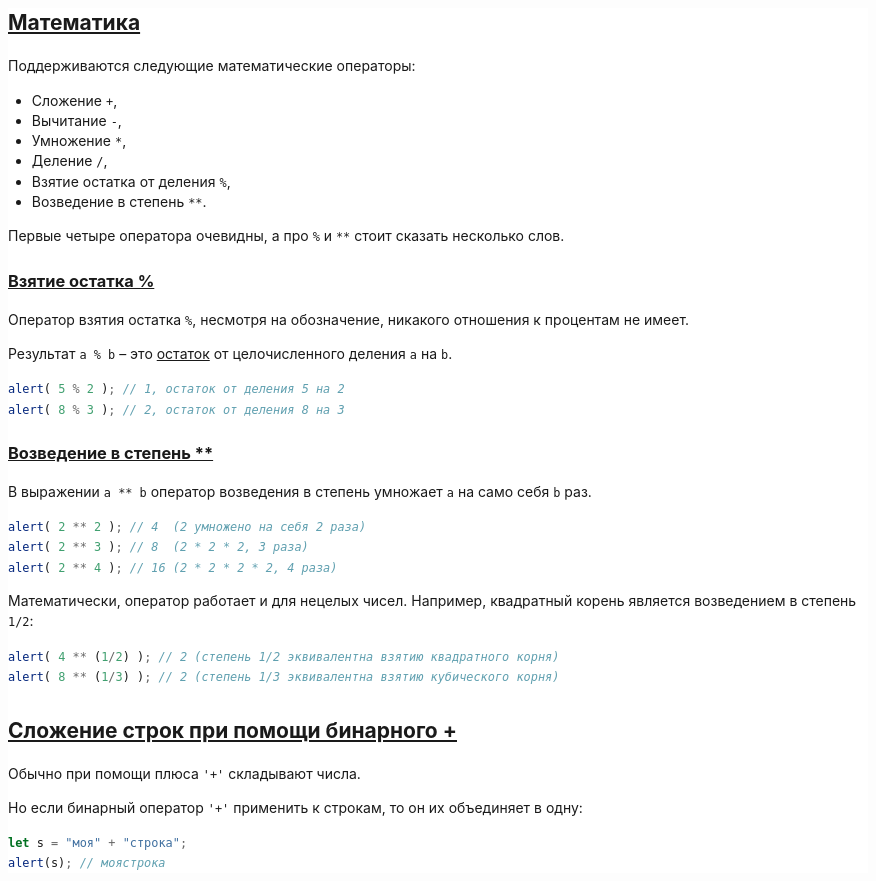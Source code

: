 ## [Математика](https://learn.javascript.ru/operators#matematika)

Поддерживаются следующие математические операторы:

-   Сложение `+`,
-   Вычитание `-`,
-   Умножение `*`,
-   Деление `/`,
-   Взятие остатка от деления `%`,
-   Возведение в степень `**`.

Первые четыре оператора очевидны, а про `%` и `**` стоит сказать несколько слов.

### [Взятие остатка %](https://learn.javascript.ru/operators#vzyatie-ostatka)

Оператор взятия остатка `%`, несмотря на обозначение, никакого отношения к процентам не имеет.

Результат `a % b` – это [остаток](https://ru.wikipedia.org/wiki/%D0%94%D0%B5%D0%BB%D0%B5%D0%BD%D0%B8%D0%B5_%D1%81_%D0%BE%D1%81%D1%82%D0%B0%D1%82%D0%BA%D0%BE%D0%BC) от целочисленного деления `a` на `b`.

```javascript
alert( 5 % 2 ); // 1, остаток от деления 5 на 2
alert( 8 % 3 ); // 2, остаток от деления 8 на 3
```

### [Возведение в степень **](https://learn.javascript.ru/operators#vozvedenie-v-stepen)

В выражении `a ** b` оператор возведения в степень умножает `a` на само себя `b` раз.

```javascript
alert( 2 ** 2 ); // 4  (2 умножено на себя 2 раза)
alert( 2 ** 3 ); // 8  (2 * 2 * 2, 3 раза)
alert( 2 ** 4 ); // 16 (2 * 2 * 2 * 2, 4 раза)
```

Математически, оператор работает и для нецелых чисел. Например, квадратный корень является возведением в степень `1/2`:

```javascript
alert( 4 ** (1/2) ); // 2 (степень 1/2 эквивалентна взятию квадратного корня)
alert( 8 ** (1/3) ); // 2 (степень 1/3 эквивалентна взятию кубического корня)
```

## [Сложение строк при помощи бинарного +](https://learn.javascript.ru/operators#slozhenie-strok-pri-pomoschi-binarnogo)

Обычно при помощи плюса `'+'` складывают числа.

Но если бинарный оператор `'+'` применить к строкам, то он их объединяет в одну:

```javascript
let s = "моя" + "строка";
alert(s); // моястрока
```
